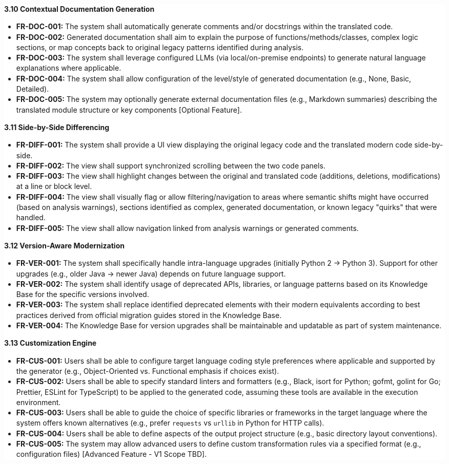 **3.10 Contextual Documentation Generation**

*   **FR-DOC-001:** The system shall automatically generate comments and/or docstrings within the translated code.
*   **FR-DOC-002:** Generated documentation shall aim to explain the purpose of functions/methods/classes, complex logic sections, or map concepts back to original legacy patterns identified during analysis.
*   **FR-DOC-003:** The system shall leverage configured LLMs (via local/on-premise endpoints) to generate natural language explanations where applicable.
*   **FR-DOC-004:** The system shall allow configuration of the level/style of generated documentation (e.g., None, Basic, Detailed).
*   **FR-DOC-005:** The system may optionally generate external documentation files (e.g., Markdown summaries) describing the translated module structure or key components [Optional Feature].

**3.11 Side-by-Side Differencing**

*   **FR-DIFF-001:** The system shall provide a UI view displaying the original legacy code and the translated modern code side-by-side.
*   **FR-DIFF-002:** The view shall support synchronized scrolling between the two code panels.
*   **FR-DIFF-003:** The view shall highlight changes between the original and translated code (additions, deletions, modifications) at a line or block level.
*   **FR-DIFF-004:** The view shall visually flag or allow filtering/navigation to areas where semantic shifts might have occurred (based on analysis warnings), sections identified as complex, generated documentation, or known legacy "quirks" that were handled.
*   **FR-DIFF-005:** The view shall allow navigation linked from analysis warnings or generated comments.

**3.12 Version-Aware Modernization**

*   **FR-VER-001:** The system shall specifically handle intra-language upgrades (initially Python 2 -> Python 3). Support for other upgrades (e.g., older Java -> newer Java) depends on future language support.
*   **FR-VER-002:** The system shall identify usage of deprecated APIs, libraries, or language patterns based on its Knowledge Base for the specific versions involved.
*   **FR-VER-003:** The system shall replace identified deprecated elements with their modern equivalents according to best practices derived from official migration guides stored in the Knowledge Base.
*   **FR-VER-004:** The Knowledge Base for version upgrades shall be maintainable and updatable as part of system maintenance.

**3.13 Customization Engine**

*   **FR-CUS-001:** Users shall be able to configure target language coding style preferences where applicable and supported by the generator (e.g., Object-Oriented vs. Functional emphasis if choices exist).
*   **FR-CUS-002:** Users shall be able to specify standard linters and formatters (e.g., Black, isort for Python; gofmt, golint for Go; Prettier, ESLint for TypeScript) to be applied to the generated code, assuming these tools are available in the execution environment.
*   **FR-CUS-003:** Users shall be able to guide the choice of specific libraries or frameworks in the target language where the system offers known alternatives (e.g., prefer `requests` vs `urllib` in Python for HTTP calls).
*   **FR-CUS-004:** Users shall be able to define aspects of the output project structure (e.g., basic directory layout conventions).
*   **FR-CUS-005:** The system may allow advanced users to define custom transformation rules via a specified format (e.g., configuration files) [Advanced Feature - V1 Scope TBD].
